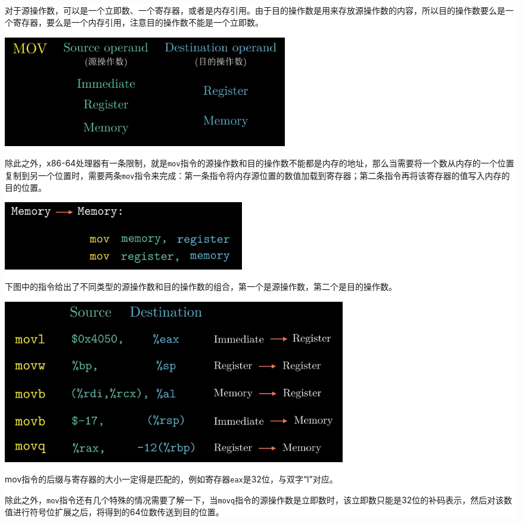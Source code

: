 对于源操作数，可以是一个立即数、一个寄存器，或者是内存引用。由于目的操作数是用来存放源操作数的内容，所以目的操作数要么是一个寄存器，要么是一个内存引用，注意目的操作数不能是一个立即数。

<img src="第三章-程序的机器级表示.assets/image-20220211160121398.png" alt="image-20220211160121398" style="zoom:80%;" /> 

除此之外，x86-64处理器有一条限制，就是`mov`指令的源操作数和目的操作数不能都是内存的地址，那么当需要将一个数从内存的一个位置复制到另一个位置时，需要两条`mov`指令来完成：第一条指令将内存源位置的数值加载到寄存器；第二条指令再将该寄存器的值写入内存的目的位置。

<img src="第三章-程序的机器级表示.assets/image-20220211160251471.png" alt="image-20220211160251471" style="zoom:80%;" /> 

下图中的指令给出了不同类型的源操作数和目的操作数的组合，第一个是源操作数，第二个是目的操作数。

<img src="第三章-程序的机器级表示.assets/image-20220211160340913.png" alt="image-20220211160340913" style="zoom:80%;" /> 

mov指令的后缀与寄存器的大小一定得是匹配的，例如寄存器`eax`是32位，与双字“l”对应。

除此之外，`mov`指令还有几个特殊的情况需要了解一下，当`movq`指令的源操作数是立即数时，该立即数只能是32位的补码表示，然后对该数值进行符号位扩展之后，将得到的64位数传送到目的位置。
